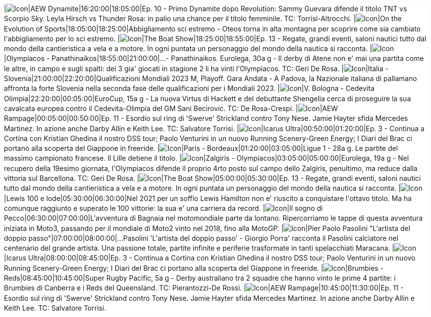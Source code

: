 |![Icon](https://guidatv.sky.it/uuid/74176b73-0058-403a-bf91-b165b21c2603/cover?md5ChecksumParam=b245d0a2dfa782754ac0ab082dae6538)|AEW Dynamite|16:20:00|18:05:00|Ep. 10 - Primo Dynamite dopo Revolution: Sammy Guevara difende il titolo TNT vs Scorpio Sky. Leyla Hirsch vs Thunder Rosa: in palio una chance per il titolo femminile. TC: Torrisi-Altrocchi.
|![Icon](https://guidatv.sky.it/uuid/56f444ee-42dd-490f-8485-21098d73524e/cover?md5ChecksumParam=7cda9369494d21887d219bfb32735e1e)|On the Evolution of Sports|18:05:00|18:25:00|Abbigliamento sci estremo - Oteos torna in alta montagna per scoprire come sia cambiato l&#039;abbigliamento per lo sci estremo.
|![Icon](https://guidatv.sky.it/uuid/8344db7e-2f41-4a74-a048-4ba074da16c7/cover?md5ChecksumParam=c793b105da41a08c1348c08a1b9468cb)|The Boat Show|18:25:00|18:55:00|Ep. 13 - Regate, grandi eventi, saloni nautici tutto dal mondo della cantieristica a vela e a motore. In ogni puntata un personaggio del mondo della nautica si racconta.
|![Icon](https://guidatv.sky.it/uuid/89d7cce6-db25-4661-930e-eb714fe1328c/cover?md5ChecksumParam=c97de63433e515ea3f00bb755931ae5a)|Olympiacos - Panathinaikos|18:55:00|21:00:00|...- Panathinaikos. Eurolega, 30a g - Il derby di Atene non e&#039; mai una partita come le altre, in campo e sugli spalti: dei 3 gia&#039; giocati in stagione 2 li ha vinti l&#039;Olympiacos. TC: Geri De Rosa.
|![Icon](https://guidatv.sky.it/uuid/2ec26423-7edd-40ca-9cc8-9b92c2d341f5/cover?md5ChecksumParam=89068a0fda7be6a4daa163f2261e4223)|Italia - Slovenia|21:00:00|22:20:00|Qualificazioni Mondiali 2023 M, Playoff. Gara Andata - A Padova, la Nazionale italiana di pallamano affronta la forte Slovenia nella seconda fase delle qualificazioni per i Mondiali 2023.
|![Icon](https://guidatv.sky.it/uuid/915e925b-0ba7-44d2-8966-a7b10f771eb8/cover?md5ChecksumParam=322acc2caa651725460cb2c928ba807b)|V. Bologna - Cedevita Olimpia|22:20:00|00:05:00|EuroCup, 15a g - La nuova Virtus di Hackett e del debuttante Shengelia cerca di proseguire la sua cavalcata europea contro il Cedevita-Olimpia del GM Sani Becirovic. TC: De Rosa-Crespi.
|![Icon](https://guidatv.sky.it/uuid/1d741c30-eed9-4ed2-a555-edafd7311333/cover?md5ChecksumParam=ca2b7d80a7c75a025057c0bfc6f4bc1a)|AEW Rampage|00:05:00|00:50:00|Ep. 11 - Esordio sul ring di &#039;Swerve&#039; Strickland contro Tony Nese. Jamie Hayter sfida Mercedes Martinez. In azione anche Darby Allin e Keith Lee. TC: Salvatore Torrisi.
|![Icon](https://guidatv.sky.it/uuid/6758a531-8f3e-45f6-88d8-d628cab1a7df/cover?md5ChecksumParam=c0d2075c8df1413a3ea2a765eef40907)|Icarus Ultra|00:50:00|01:20:00|Ep. 3 - Continua a Cortina con Kristian Ghedina il nostro DSS tour; Paolo Venturini in un nuovo Running Scenery-Green Energy; I Diari del Brac ci portano alla scoperta del Giappone in freeride.
|![Icon](https://guidatv.sky.it/uuid/03f24475-ee59-4891-9df5-a9679ff61f16/cover?md5ChecksumParam=ab74d1111c0479b975f11bd532cce9fd)|Paris - Bordeaux|01:20:00|03:05:00|Ligue 1 - 28a g. Le partite del massimo campionato francese. Il Lille detiene il titolo.
|![Icon](https://guidatv.sky.it/uuid/01d46872-ec50-43f7-a774-764ddc01f879/cover?md5ChecksumParam=bcf18936b28f8617a5d69764cc7eae81)|Zalgiris - Olympiacos|03:05:00|05:00:00|Eurolega, 19a g - Nel recupero della 19esimo giornata, l&#039;Olympiacos difende il proprio 4rto posto sul campo dello Zalgiris, penultimo, ma reduce dalla vittoria sul Barcellona. TC: Geri De Rosa.
|![Icon](https://guidatv.sky.it/uuid/8344db7e-2f41-4a74-a048-4ba074da16c7/cover?md5ChecksumParam=c793b105da41a08c1348c08a1b9468cb)|The Boat Show|05:00:00|05:30:00|Ep. 13 - Regate, grandi eventi, saloni nautici tutto dal mondo della cantieristica a vela e a motore. In ogni puntata un personaggio del mondo della nautica si racconta.
|![Icon](https://guidatv.sky.it/uuid/445a05cf-6efb-4787-98de-9b1acec9abd1/cover?md5ChecksumParam=fb8526c06cb490058fe5a83c6139778a)|Lewis 100 e lode|05:30:00|06:30:00|Nel 2021 per un soffio Lewis Hamilton non e&#039; riuscito a conquistare l&#039;ottavo titolo. Ma ha comunque raggiunto e superato le 100 vittorie: la sua e&#039; una carriera da record.
|![Icon](https://guidatv.sky.it/uuid/7df2f60f-a074-4073-8be3-5bea56981412/cover?md5ChecksumParam=d77e83baafc9dafcdc92a0dc3d48c4b4)|Il sogno di Pecco|06:30:00|07:00:00|L&#039;avventura di Bagnaia nel motomondiale parte da lontano. Ripercorriamo le tappe di questa avventura iniziata in Moto3, passando per il mondiale di Moto2 vinto nel 2018, fino alla MotoGP.
|![Icon](https://guidatv.sky.it/uuid/e420dbb7-6526-4c5b-b92d-30943fcd22b9/cover?md5ChecksumParam=47c222f81291cbec81553c6be14604bc)|Pier Paolo Pasolini &quot;L&#039;artista del doppio passo&quot;|07:00:00|08:00:00|...Pasolini &#039;L&#039;artista del doppio passo&#039; - Giorgio Porra&#039; racconta il Pasolini calciatore nel centenario del grande artista. Una passione totale, partite infinite e periferie trasformate in tanti spelacchiati Maracana.
|![Icon](https://guidatv.sky.it/uuid/6758a531-8f3e-45f6-88d8-d628cab1a7df/cover?md5ChecksumParam=c0d2075c8df1413a3ea2a765eef40907)|Icarus Ultra|08:00:00|08:45:00|Ep. 3 - Continua a Cortina con Kristian Ghedina il nostro DSS tour; Paolo Venturini in un nuovo Running Scenery-Green Energy; I Diari del Brac ci portano alla scoperta del Giappone in freeride.
|![Icon](https://guidatv.sky.it/uuid/a17d3403-9047-4fca-b5c8-ff2a19755585/cover?md5ChecksumParam=71fb364e52eb74fcc314fc6722791e5e)|Brumbies - Reds|08:45:00|10:45:00|Super Rugby Pacific, 5a g - Derby australiano tra 2 squadre che hanno vinto le prime 4 partite: i Brumbies di Canberra e i Reds del Queensland. TC: Pierantozzi-De Rossi.
|![Icon](https://guidatv.sky.it/uuid/1d741c30-eed9-4ed2-a555-edafd7311333/cover?md5ChecksumParam=ca2b7d80a7c75a025057c0bfc6f4bc1a)|AEW Rampage|10:45:00|11:30:00|Ep. 11 - Esordio sul ring di &#039;Swerve&#039; Strickland contro Tony Nese. Jamie Hayter sfida Mercedes Martinez. In azione anche Darby Allin e Keith Lee. TC: Salvatore Torrisi.